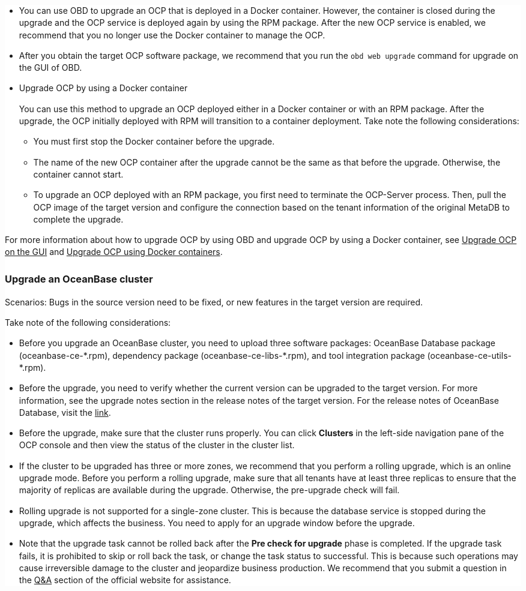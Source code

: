   * You can use OBD to upgrade an OCP that is deployed in a Docker container. However, the container is closed during the upgrade and the OCP service is deployed again by using the RPM package. After the new OCP service is enabled, we recommend that you no longer use the Docker container to manage the OCP.

  * After you obtain the target OCP software package, we recommend that you run the `obd web upgrade` command for upgrade on the GUI of OBD.

* Upgrade OCP by using a Docker container

  You can use this method to upgrade an OCP deployed either in a Docker container or with an RPM package. After the upgrade, the OCP initially deployed with RPM will transition to a container deployment. Take note the following considerations:

  * You must first stop the Docker container before the upgrade.

  * The name of the new OCP container after the upgrade cannot be the same as that before the upgrade. Otherwise, the container cannot start.
  
  * To upgrade an OCP deployed with an RPM package, you first need to terminate the OCP-Server process. Then, pull the OCP image of the target version and configure the connection based on the tenant information of the original MetaDB to complete the upgrade.

For more information about how to upgrade OCP by using OBD and upgrade OCP by using a Docker container, see [Upgrade OCP on the GUI](https://en.oceanbase.com/docs/common-ocp-10000000001483962) and [Upgrade OCP using Docker containers](https://en.oceanbase.com/docs/common-ocp-10000000001483963).

### Upgrade an OceanBase cluster

Scenarios: Bugs in the source version need to be fixed, or new features in the target version are required.

Take note of the following considerations:

* Before you upgrade an OceanBase cluster, you need to upload three software packages: OceanBase Database package (oceanbase-ce-\*.rpm), dependency package (oceanbase-ce-libs-\*.rpm), and tool integration package (oceanbase-ce-utils-\*.rpm).

* Before the upgrade, you need to verify whether the current version can be upgraded to the target version. For more information, see the upgrade notes section in the release notes of the target version. For the release notes of OceanBase Database, visit the [link](https://en.oceanbase.com/docs/common-oceanbase-database-10000000001376050).

* Before the upgrade, make sure that the cluster runs properly. You can click **Clusters** in the left-side navigation pane of the OCP console and then view the status of the cluster in the cluster list.

* If the cluster to be upgraded has three or more zones, we recommend that you perform a rolling upgrade, which is an online upgrade mode. Before you perform a rolling upgrade, make sure that all tenants have at least three replicas to ensure that the majority of replicas are available during the upgrade. Otherwise, the pre-upgrade check will fail.

* Rolling upgrade is not supported for a single-zone cluster. This is because the database service is stopped during the upgrade, which affects the business. You need to apply for an upgrade window before the upgrade.

* Note that the upgrade task cannot be rolled back after the **Pre check for upgrade** phase is completed. If the upgrade task fails, it is prohibited to skip or roll back the task, or change the task status to successful. This is because such operations may cause irreversible damage to the cluster and jeopardize business production. We recommend that you submit a question in the [Q&A](https://ask.oceanbase.com/) section of the official website for assistance.
